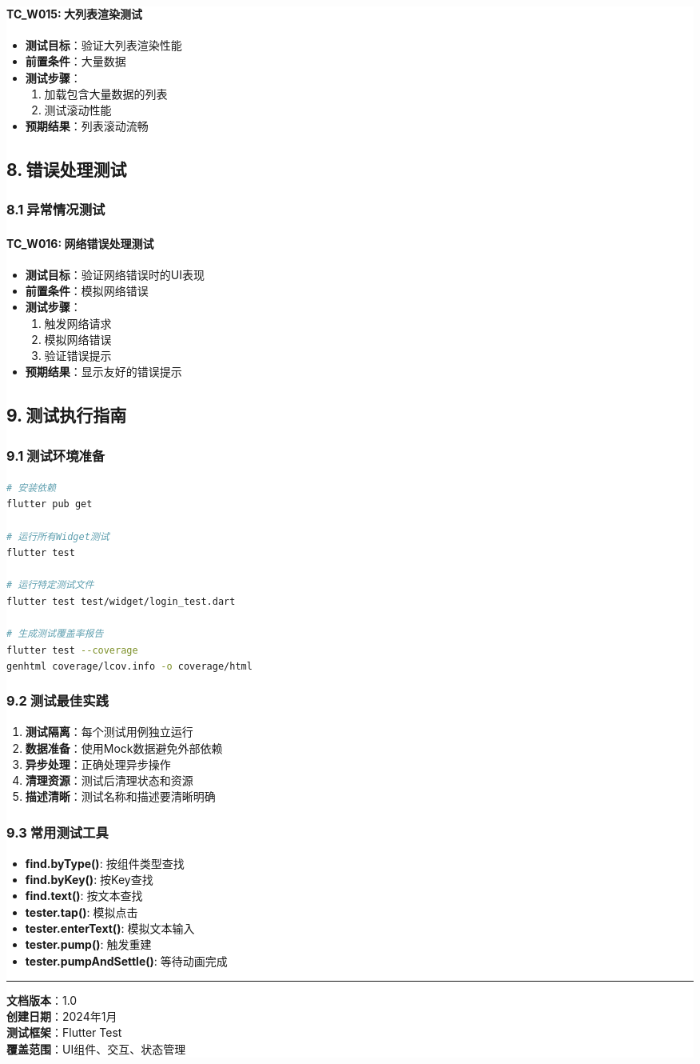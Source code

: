 #### TC_W015: 大列表渲染测试
- **测试目标**：验证大列表渲染性能
- **前置条件**：大量数据
- **测试步骤**：
  1. 加载包含大量数据的列表
  2. 测试滚动性能
- **预期结果**：列表滚动流畅

## 8. 错误处理测试

### 8.1 异常情况测试

#### TC_W016: 网络错误处理测试
- **测试目标**：验证网络错误时的UI表现
- **前置条件**：模拟网络错误
- **测试步骤**：
  1. 触发网络请求
  2. 模拟网络错误
  3. 验证错误提示
- **预期结果**：显示友好的错误提示

## 9. 测试执行指南

### 9.1 测试环境准备
```bash
# 安装依赖
flutter pub get

# 运行所有Widget测试
flutter test

# 运行特定测试文件
flutter test test/widget/login_test.dart

# 生成测试覆盖率报告
flutter test --coverage
genhtml coverage/lcov.info -o coverage/html
```

### 9.2 测试最佳实践
1. **测试隔离**：每个测试用例独立运行
2. **数据准备**：使用Mock数据避免外部依赖
3. **异步处理**：正确处理异步操作
4. **清理资源**：测试后清理状态和资源
5. **描述清晰**：测试名称和描述要清晰明确

### 9.3 常用测试工具
- **find.byType()**: 按组件类型查找
- **find.byKey()**: 按Key查找
- **find.text()**: 按文本查找
- **tester.tap()**: 模拟点击
- **tester.enterText()**: 模拟文本输入
- **tester.pump()**: 触发重建
- **tester.pumpAndSettle()**: 等待动画完成

---

**文档版本**：1.0  
**创建日期**：2024年1月  
**测试框架**：Flutter Test  
**覆盖范围**：UI组件、交互、状态管理